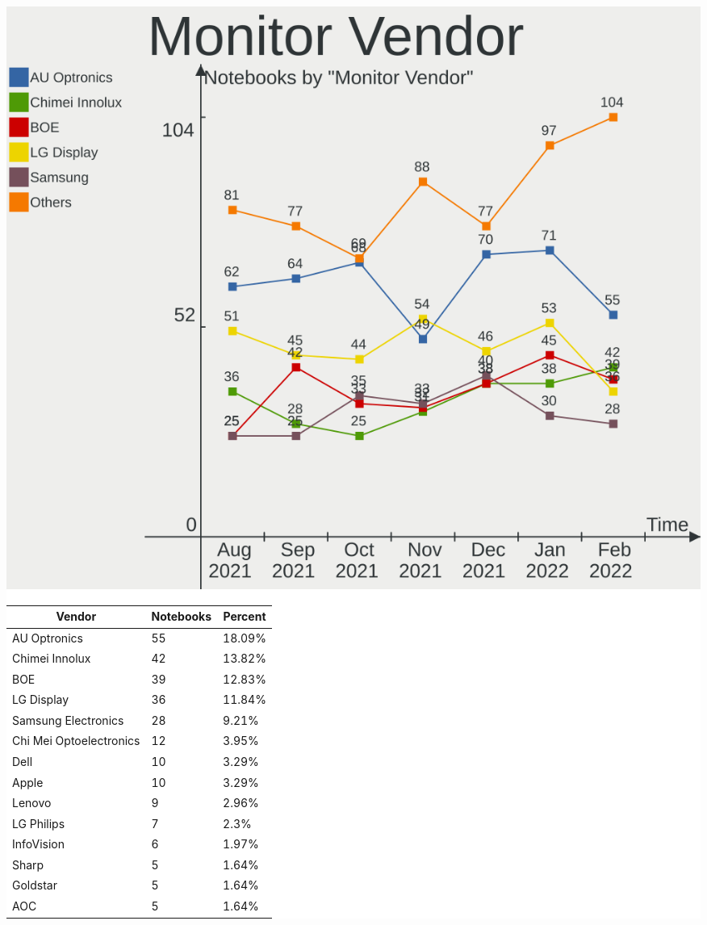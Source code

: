![Monitor Vendor](./images/line_chart/mon_vendor.svg)

| Vendor                  | Notebooks | Percent |
|-------------------------|-----------|---------|
| AU Optronics            | 55        | 18.09%  |
| Chimei Innolux          | 42        | 13.82%  |
| BOE                     | 39        | 12.83%  |
| LG Display              | 36        | 11.84%  |
| Samsung Electronics     | 28        | 9.21%   |
| Chi Mei Optoelectronics | 12        | 3.95%   |
| Dell                    | 10        | 3.29%   |
| Apple                   | 10        | 3.29%   |
| Lenovo                  | 9         | 2.96%   |
| LG Philips              | 7         | 2.3%    |
| InfoVision              | 6         | 1.97%   |
| Sharp                   | 5         | 1.64%   |
| Goldstar                | 5         | 1.64%   |
| AOC                     | 5         | 1.64%   |
